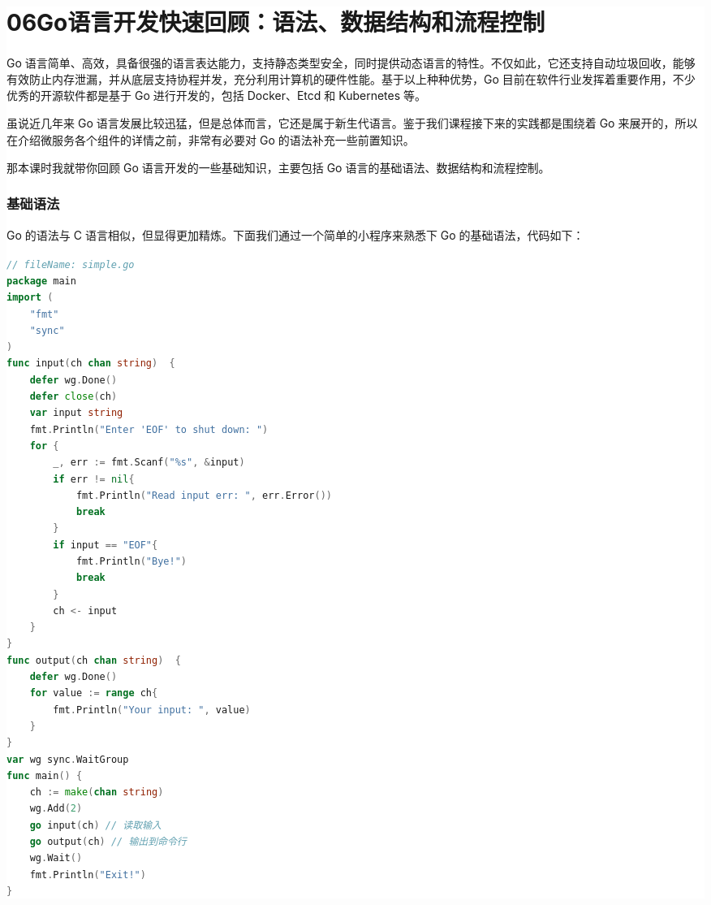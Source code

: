 # 06Go语言开发快速回顾：语法、数据结构和流程控制

Go 语言简单、高效，具备很强的语言表达能力，支持静态类型安全，同时提供动态语言的特性。不仅如此，它还支持自动垃圾回收，能够有效防止内存泄漏，并从底层支持协程并发，充分利用计算机的硬件性能。基于以上种种优势，Go 目前在软件行业发挥着重要作用，不少优秀的开源软件都是基于 Go 进行开发的，包括 Docker、Etcd 和 Kubernetes 等。

虽说近几年来 Go 语言发展比较迅猛，但是总体而言，它还是属于新生代语言。鉴于我们课程接下来的实践都是围绕着 Go 来展开的，所以在介绍微服务各个组件的详情之前，非常有必要对 Go 的语法补充一些前置知识。

那本课时我就带你回顾 Go 语言开发的一些基础知识，主要包括 Go 语言的基础语法、数据结构和流程控制。

### 基础语法

Go 的语法与 C 语言相似，但显得更加精炼。下面我们通过一个简单的小程序来熟悉下 Go 的基础语法，代码如下：

```go
// fileName: simple.go
package main
import (
	"fmt"
	"sync"
)
func input(ch chan string)  {
	defer wg.Done()
	defer close(ch)
	var input string
	fmt.Println("Enter 'EOF' to shut down: ")
	for {
		_, err := fmt.Scanf("%s", &input)
		if err != nil{
			fmt.Println("Read input err: ", err.Error())
			break
		}
		if input == "EOF"{
			fmt.Println("Bye!")
			break
		}
		ch <- input
	}
}
func output(ch chan string)  {
	defer wg.Done()
	for value := range ch{
		fmt.Println("Your input: ", value)
	}
}
var wg sync.WaitGroup
func main() {
	ch := make(chan string)
	wg.Add(2)
	go input(ch) // 读取输入
	go output(ch) // 输出到命令行
	wg.Wait()
	fmt.Println("Exit!")
}
```
